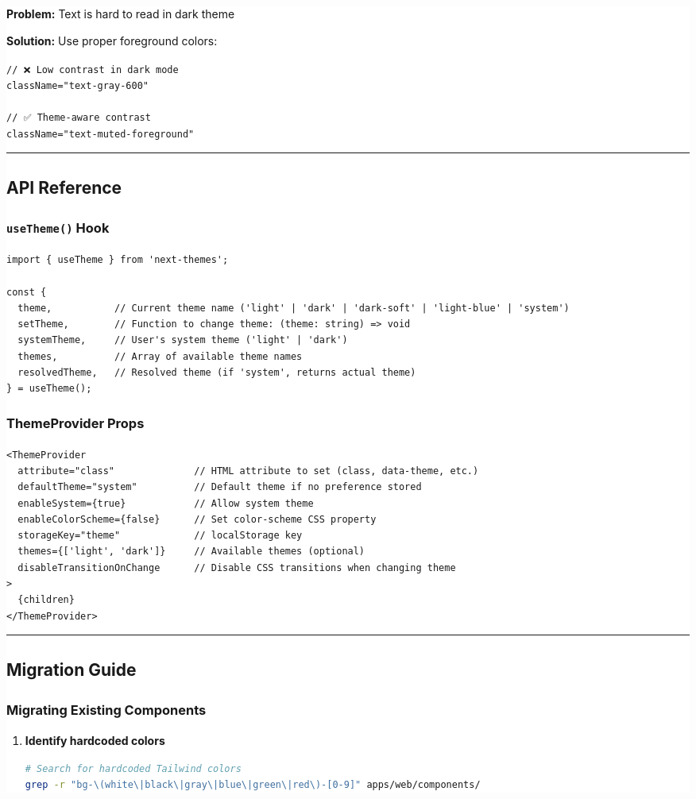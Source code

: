 **Problem:** Text is hard to read in dark theme

**Solution:** Use proper foreground colors:

```tsx
// ❌ Low contrast in dark mode
className="text-gray-600"

// ✅ Theme-aware contrast
className="text-muted-foreground"
```

---

## API Reference

### `useTheme()` Hook

```tsx
import { useTheme } from 'next-themes';

const {
  theme,           // Current theme name ('light' | 'dark' | 'dark-soft' | 'light-blue' | 'system')
  setTheme,        // Function to change theme: (theme: string) => void
  systemTheme,     // User's system theme ('light' | 'dark')
  themes,          // Array of available theme names
  resolvedTheme,   // Resolved theme (if 'system', returns actual theme)
} = useTheme();
```

### ThemeProvider Props

```tsx
<ThemeProvider
  attribute="class"              // HTML attribute to set (class, data-theme, etc.)
  defaultTheme="system"          // Default theme if no preference stored
  enableSystem={true}            // Allow system theme
  enableColorScheme={false}      // Set color-scheme CSS property
  storageKey="theme"             // localStorage key
  themes={['light', 'dark']}     // Available themes (optional)
  disableTransitionOnChange      // Disable CSS transitions when changing theme
>
  {children}
</ThemeProvider>
```

---

## Migration Guide

### Migrating Existing Components

1. **Identify hardcoded colors**
   ```bash
   # Search for hardcoded Tailwind colors
   grep -r "bg-\(white\|black\|gray\|blue\|green\|red\)-[0-9]" apps/web/components/
   ```

